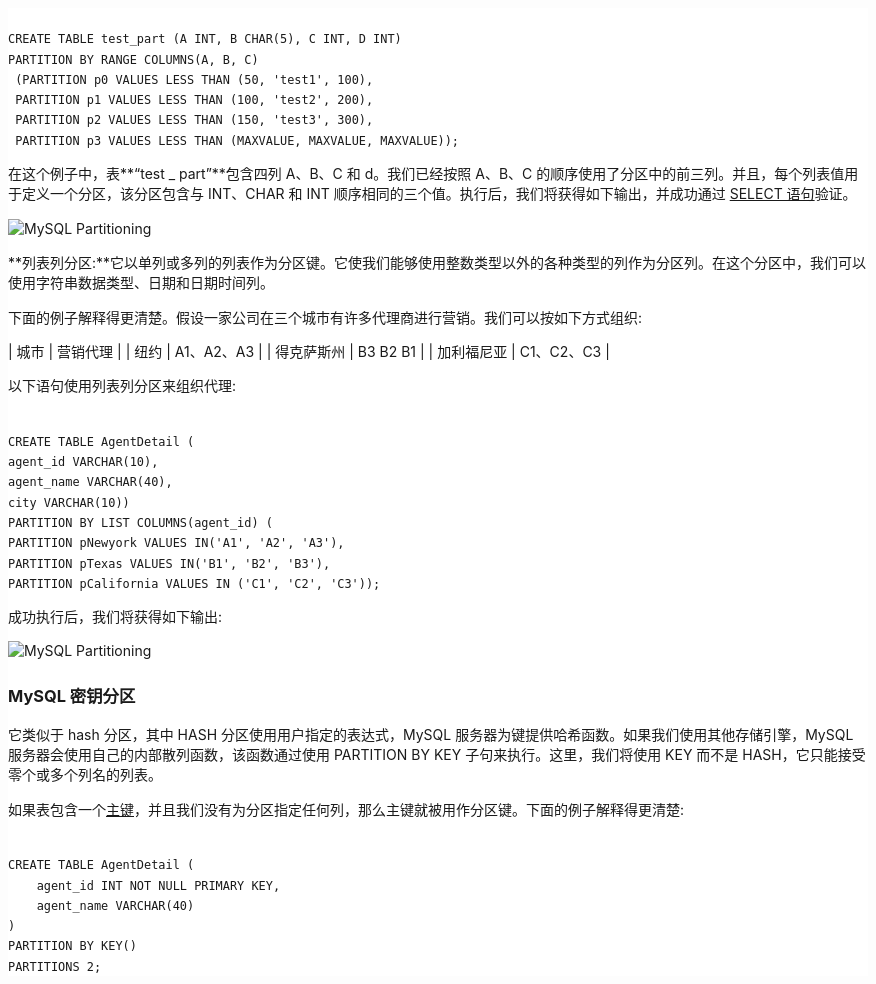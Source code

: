 ```

CREATE TABLE test_part (A INT, B CHAR(5), C INT, D INT)
PARTITION BY RANGE COLUMNS(A, B, C) 
 (PARTITION p0 VALUES LESS THAN (50, 'test1', 100), 
 PARTITION p1 VALUES LESS THAN (100, 'test2', 200), 
 PARTITION p2 VALUES LESS THAN (150, 'test3', 300), 
 PARTITION p3 VALUES LESS THAN (MAXVALUE, MAXVALUE, MAXVALUE));

```

在这个例子中，表**“test _ part”**包含四列 A、B、C 和 d。我们已经按照 A、B、C 的顺序使用了分区中的前三列。并且，每个列表值用于定义一个分区，该分区包含与 INT、CHAR 和 INT 顺序相同的三个值。执行后，我们将获得如下输出，并成功通过 [SELECT 语句](https://www.javatpoint.com/mysql-select)验证。

![MySQL Partitioning](../Images/421519c48643ba0ca4d847457b7f4b6b.png)

**列表列分区:**它以单列或多列的列表作为分区键。它使我们能够使用整数类型以外的各种类型的列作为分区列。在这个分区中，我们可以使用字符串数据类型、日期和日期时间列。

下面的例子解释得更清楚。假设一家公司在三个城市有许多代理商进行营销。我们可以按如下方式组织:

| 城市 | 营销代理 |
| 纽约 | A1、A2、A3 |
| 得克萨斯州 | B3 B2 B1 |
| 加利福尼亚 | C1、C2、C3 |

以下语句使用列表列分区来组织代理:

```

CREATE TABLE AgentDetail ( 
agent_id VARCHAR(10),
agent_name VARCHAR(40), 
city VARCHAR(10)) 
PARTITION BY LIST COLUMNS(agent_id) ( 
PARTITION pNewyork VALUES IN('A1', 'A2', 'A3'), 
PARTITION pTexas VALUES IN('B1', 'B2', 'B3'), 
PARTITION pCalifornia VALUES IN ('C1', 'C2', 'C3'));

```

成功执行后，我们将获得如下输出:

![MySQL Partitioning](../Images/daaf65d7162a5ab25da0c598acf0b336.png)

### MySQL 密钥分区

它类似于 hash 分区，其中 HASH 分区使用用户指定的表达式，MySQL 服务器为键提供哈希函数。如果我们使用其他存储引擎，MySQL 服务器会使用自己的内部散列函数，该函数通过使用 PARTITION BY KEY 子句来执行。这里，我们将使用 KEY 而不是 HASH，它只能接受零个或多个列名的列表。

如果表包含一个[主键](https://www.javatpoint.com/mysql-primary-key)，并且我们没有为分区指定任何列，那么主键就被用作分区键。下面的例子解释得更清楚:

```

CREATE TABLE AgentDetail ( 
	agent_id INT NOT NULL PRIMARY KEY,
	agent_name VARCHAR(40)
)
PARTITION BY KEY()
PARTITIONS 2;

```
